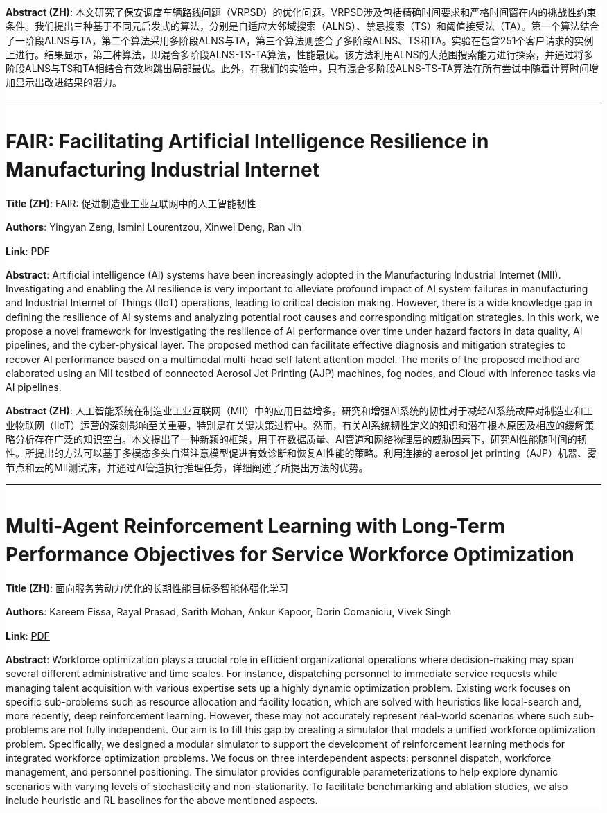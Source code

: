 **Abstract (ZH)**: 本文研究了保安调度车辆路线问题（VRPSD）的优化问题。VRPSD涉及包括精确时间要求和严格时间窗在内的挑战性约束条件。我们提出三种基于不同元启发式的算法，分别是自适应大邻域搜索（ALNS）、禁忌搜索（TS）和阈值接受法（TA）。第一个算法结合了一阶段ALNS与TA，第二个算法采用多阶段ALNS与TA，第三个算法则整合了多阶段ALNS、TS和TA。实验在包含251个客户请求的实例上进行。结果显示，第三种算法，即混合多阶段ALNS-TS-TA算法，性能最优。该方法利用ALNS的大范围搜索能力进行探索，并通过将多阶段ALNS与TS和TA相结合有效地跳出局部最优。此外，在我们的实验中，只有混合多阶段ALNS-TS-TA算法在所有尝试中随着计算时间增加显示出改进结果的潜力。 

---
# FAIR: Facilitating Artificial Intelligence Resilience in Manufacturing Industrial Internet 

**Title (ZH)**: FAIR: 促进制造业工业互联网中的人工智能韧性 

**Authors**: Yingyan Zeng, Ismini Lourentzou, Xinwei Deng, Ran Jin  

**Link**: [PDF](https://arxiv.org/pdf/2503.01086)  

**Abstract**: Artificial intelligence (AI) systems have been increasingly adopted in the Manufacturing Industrial Internet (MII). Investigating and enabling the AI resilience is very important to alleviate profound impact of AI system failures in manufacturing and Industrial Internet of Things (IIoT) operations, leading to critical decision making. However, there is a wide knowledge gap in defining the resilience of AI systems and analyzing potential root causes and corresponding mitigation strategies. In this work, we propose a novel framework for investigating the resilience of AI performance over time under hazard factors in data quality, AI pipelines, and the cyber-physical layer. The proposed method can facilitate effective diagnosis and mitigation strategies to recover AI performance based on a multimodal multi-head self latent attention model. The merits of the proposed method are elaborated using an MII testbed of connected Aerosol Jet Printing (AJP) machines, fog nodes, and Cloud with inference tasks via AI pipelines. 

**Abstract (ZH)**: 人工智能系统在制造业工业互联网（MII）中的应用日益增多。研究和增强AI系统的韧性对于减轻AI系统故障对制造业和工业物联网（IIoT）运营的深刻影响至关重要，特别是在关键决策过程中。然而，有关AI系统韧性定义的知识和潜在根本原因及相应的缓解策略分析存在广泛的知识空白。本文提出了一种新颖的框架，用于在数据质量、AI管道和网络物理层的威胁因素下，研究AI性能随时间的韧性。所提出的方法可以基于多模态多头自潜注意模型促进有效诊断和恢复AI性能的策略。利用连接的 aerosol jet printing（AJP）机器、雾节点和云的MII测试床，并通过AI管道执行推理任务，详细阐述了所提出方法的优势。 

---
# Multi-Agent Reinforcement Learning with Long-Term Performance Objectives for Service Workforce Optimization 

**Title (ZH)**: 面向服务劳动力优化的长期性能目标多智能体强化学习 

**Authors**: Kareem Eissa, Rayal Prasad, Sarith Mohan, Ankur Kapoor, Dorin Comaniciu, Vivek Singh  

**Link**: [PDF](https://arxiv.org/pdf/2503.01069)  

**Abstract**: Workforce optimization plays a crucial role in efficient organizational operations where decision-making may span several different administrative and time scales. For instance, dispatching personnel to immediate service requests while managing talent acquisition with various expertise sets up a highly dynamic optimization problem. Existing work focuses on specific sub-problems such as resource allocation and facility location, which are solved with heuristics like local-search and, more recently, deep reinforcement learning. However, these may not accurately represent real-world scenarios where such sub-problems are not fully independent. Our aim is to fill this gap by creating a simulator that models a unified workforce optimization problem. Specifically, we designed a modular simulator to support the development of reinforcement learning methods for integrated workforce optimization problems. We focus on three interdependent aspects: personnel dispatch, workforce management, and personnel positioning. The simulator provides configurable parameterizations to help explore dynamic scenarios with varying levels of stochasticity and non-stationarity. To facilitate benchmarking and ablation studies, we also include heuristic and RL baselines for the above mentioned aspects. 
